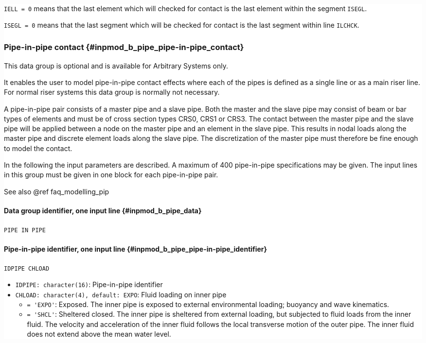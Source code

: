 `IELL = 0` means that the last element which will checked for contact is the last element within the segment `ISEGL`.

`ISEGL = 0` means that the last segment which will be checked for contact is the last
segment within line `ILCHCK`.




###  Pipe-in-pipe contact {#inpmod_b_pipe_pipe-in-pipe_contact}

This data group is optional and is available for Arbitrary Systems
only.

It enables the user to model pipe-in-pipe contact effects where each
of the pipes is defined as a single line or as a main riser line. For
normal riser systems this data group is normally not necessary.

A pipe-in-pipe pair consists of a master pipe and a slave pipe.  Both
the master and the slave pipe may consist of beam or bar types of
elements and must be of cross section types CRS0, CRS1 or CRS3.  The
contact between the master pipe and the slave pipe will be applied
between a node on the master pipe and an element in the slave
pipe. This results in nodal loads along the master pipe and discrete
element loads along the slave pipe. The discretization of the master
pipe must therefore be fine enough to model the contact. 

In the following the input parameters are described. A maximum of 400
pipe-in-pipe specifications may be given. The input lines in this group
must be given in one block for each pipe-in-pipe pair.

See also @ref faq_modelling_pip


#### Data group identifier, one input line {#inpmod_b_pipe_data}

~~~
PIPE IN PIPE
~~~


#### Pipe-in-pipe identifier, one input line {#inpmod_b_pipe_pipe-in-pipe_identifier}

~~~
IDPIPE CHLOAD
~~~

- `IDPIPE: character(16)`: Pipe-in-pipe identifier
- `CHLOAD: character(4), default: EXPO`: Fluid loading on inner pipe
    - `= 'EXPO'`: Exposed. The inner pipe is exposed to external
environmental loading; buoyancy and wave kinematics.
    - `= 'SHCL'`: Sheltered closed. The inner pipe is sheltered from
external loading, but subjected to fluid loads from the inner
fluid. The velocity and acceleration of the inner fluid follows the
local transverse motion of the outer pipe. The inner fluid does not 
extend above the mean water level.
